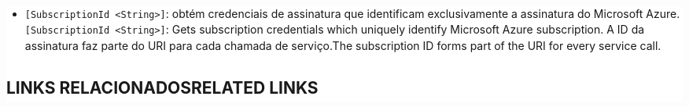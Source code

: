   - <span data-ttu-id="b2356-156">`[SubscriptionId <String>]`: obtém credenciais de assinatura que identificam exclusivamente a assinatura do Microsoft Azure.</span><span class="sxs-lookup"><span data-stu-id="b2356-156">`[SubscriptionId <String>]`: Gets subscription credentials which uniquely identify Microsoft Azure subscription.</span></span> <span data-ttu-id="b2356-157">A ID da assinatura faz parte do URI para cada chamada de serviço.</span><span class="sxs-lookup"><span data-stu-id="b2356-157">The subscription ID forms part of the URI for every service call.</span></span>

## <span data-ttu-id="b2356-158">LINKS RELACIONADOS</span><span class="sxs-lookup"><span data-stu-id="b2356-158">RELATED LINKS</span></span>

